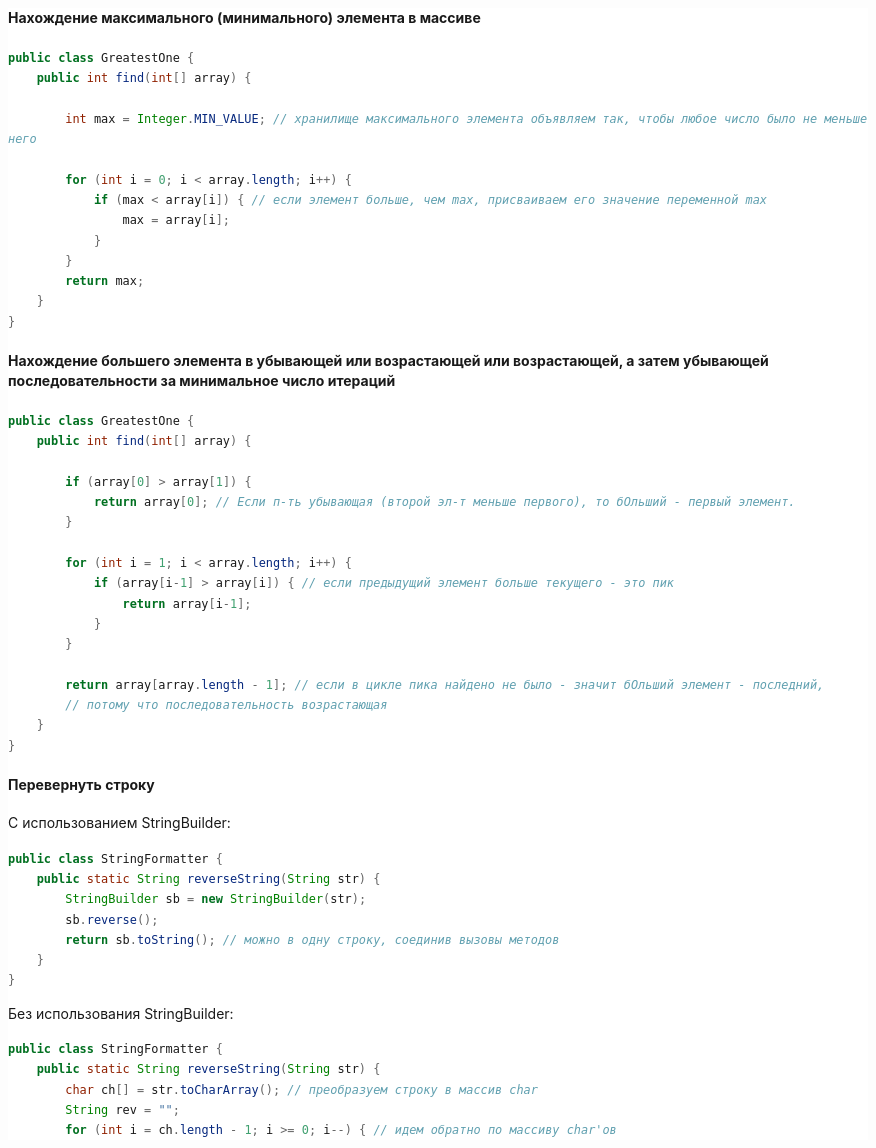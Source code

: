 #### Нахождение максимального (минимального) элемента в массиве

```java
public class GreatestOne {
    public int find(int[] array) {
        
        int max = Integer.MIN_VALUE; // хранилище максимального элемента объявляем так, чтобы любое число было не меньше него

        for (int i = 0; i < array.length; i++) {
            if (max < array[i]) { // если элемент больше, чем max, присваиваем его значение переменной max
                max = array[i];
            }
        }
        return max;
    }
}
```

#### Нахождение большего элемента в убывающей или возрастающей или возрастающей, а затем убывающей последовательности за минимальное число итераций

```java
public class GreatestOne {
    public int find(int[] array) {

        if (array[0] > array[1]) {
            return array[0]; // Если п-ть убывающая (второй эл-т меньше первого), то бОльший - первый элемент.
        }
        
        for (int i = 1; i < array.length; i++) {
            if (array[i-1] > array[i]) { // если предыдущий элемент больше текущего - это пик
                return array[i-1];
            }
        }
        
        return array[array.length - 1]; // если в цикле пика найдено не было - значит бОльший элемент - последний, 
        // потому что последовательность возрастающая
    }
}
```

#### Перевернуть строку
С использованием StringBuilder:
```java
public class StringFormatter {
    public static String reverseString(String str) {
        StringBuilder sb = new StringBuilder(str);
        sb.reverse();
        return sb.toString(); // можно в одну строку, соединив вызовы методов
    }
}  
```
Без использования StringBuilder:
```java
public class StringFormatter {
    public static String reverseString(String str) {
        char ch[] = str.toCharArray(); // преобразуем строку в массив char
        String rev = "";
        for (int i = ch.length - 1; i >= 0; i--) { // идем обратно по массиву char'ов
```